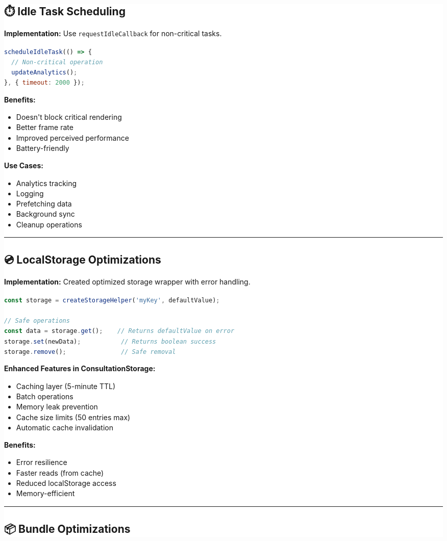 ## ⏱️ Idle Task Scheduling

**Implementation:** Use `requestIdleCallback` for non-critical tasks.

```javascript
scheduleIdleTask(() => {
  // Non-critical operation
  updateAnalytics();
}, { timeout: 2000 });
```

**Benefits:**
- Doesn't block critical rendering
- Better frame rate
- Improved perceived performance
- Battery-friendly

**Use Cases:**
- Analytics tracking
- Logging
- Prefetching data
- Background sync
- Cleanup operations

---

## 💿 LocalStorage Optimizations

**Implementation:** Created optimized storage wrapper with error handling.

```javascript
const storage = createStorageHelper('myKey', defaultValue);

// Safe operations
const data = storage.get();    // Returns defaultValue on error
storage.set(newData);           // Returns boolean success
storage.remove();               // Safe removal
```

**Enhanced Features in ConsultationStorage:**
- Caching layer (5-minute TTL)
- Batch operations
- Memory leak prevention
- Cache size limits (50 entries max)
- Automatic cache invalidation

**Benefits:**
- Error resilience
- Faster reads (from cache)
- Reduced localStorage access
- Memory-efficient

---

## 📦 Bundle Optimizations
